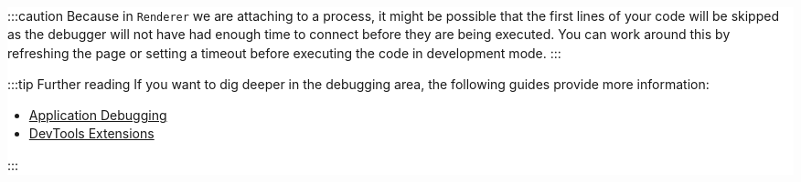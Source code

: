 :::caution
Because in `Renderer` we are attaching to a process, it might be possible that the first lines of
your code will be skipped as the debugger will not have had enough time to connect before they are
being executed.
You can work around this by refreshing the page or setting a timeout before executing the code
in development mode.
:::

:::tip Further reading
If you want to dig deeper in the debugging area, the following guides provide more information:

- [Application Debugging]
- [DevTools Extensions][devtools extension]

:::



[activate]: latest/api/app.md#event-activate-macos
[advanced-installation]: installation.md
[app]: latest/api/app.md
[app-quit]: latest/api/app.md#appquit
[app-ready]: latest/api/app.md#event-ready
[app-when-ready]: latest/api/app.md#appwhenready
[application debugging]: ./application-debugging.md
[browser-window]: latest/api/browser-window.md
[commonjs]: https://nodejs.org/docs/latest/api/modules.html#modules_modules_commonjs_modules
[compound task]: https://code.visualstudio.com/Docs/editor/tasks#_compound-tasks
[devtools extension]: ./devtools-extension.md
[node-platform]: https://nodejs.org/api/process.html#process_process_platform
[package-json-main]: https://docs.npmjs.com/cli/v7/configuring-npm/package-json#main
[package-scripts]: https://docs.npmjs.com/cli/v7/using-npm/scripts
[process-model]: process-model.md
[react]: https://reactjs.org
[sandbox]: ./sandbox.md
[webpack]: https://webpack.js.org
[window-all-closed]: latest/api/app.md#event-window-all-closed
[wsl]: https://docs.microsoft.com/en-us/windows/wsl/about#what-is-wsl-2



[prerequisites]: tutorial-1-prerequisites.md
[scaffolding]: tutorial-2-scaffolding.md
[main-renderer]: tutorial-3-main-renderer.md
[features]: tutorial-4-adding-features.md
[packaging]: tutorial-5-packaging.md
[updates]: tutorial-6-publishing-updating.md
